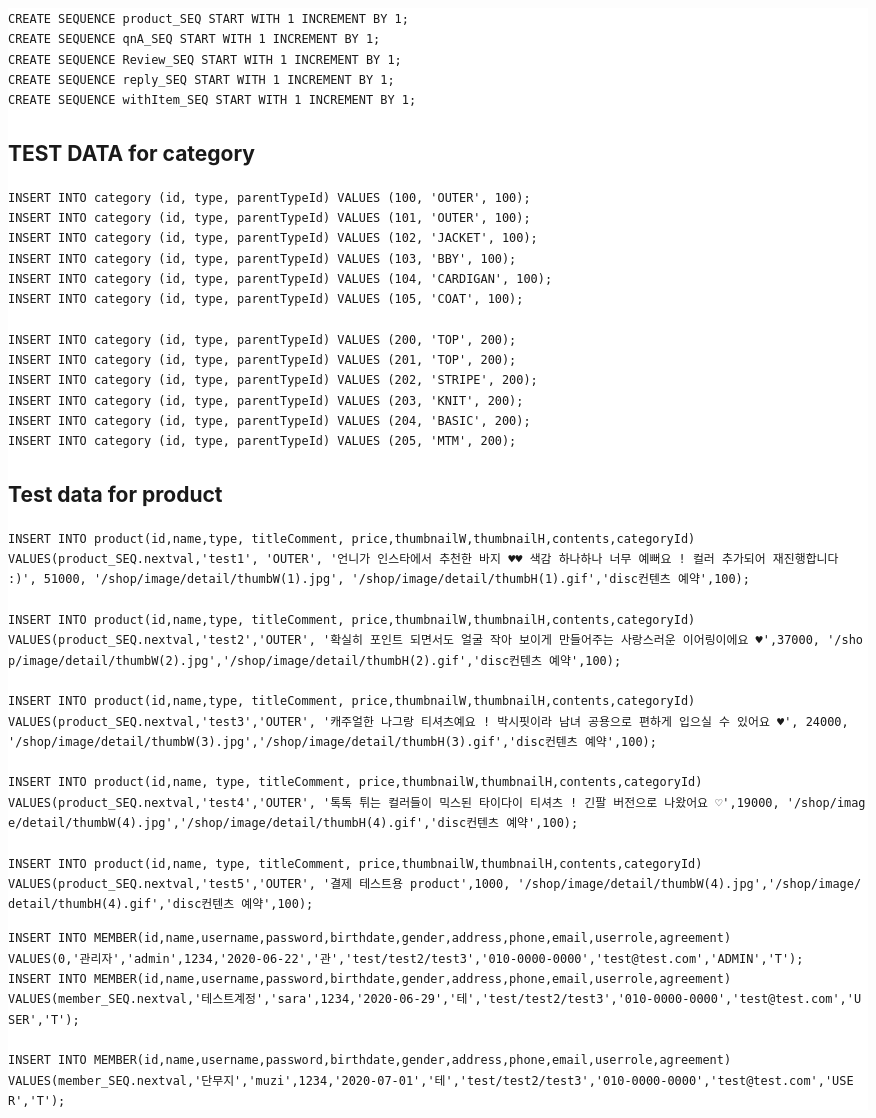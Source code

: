 ```
CREATE SEQUENCE product_SEQ START WITH 1 INCREMENT BY 1;
CREATE SEQUENCE qnA_SEQ START WITH 1 INCREMENT BY 1;
CREATE SEQUENCE Review_SEQ START WITH 1 INCREMENT BY 1;
CREATE SEQUENCE reply_SEQ START WITH 1 INCREMENT BY 1;
CREATE SEQUENCE withItem_SEQ START WITH 1 INCREMENT BY 1;
```

## TEST DATA for category
```
INSERT INTO category (id, type, parentTypeId) VALUES (100, 'OUTER', 100);
INSERT INTO category (id, type, parentTypeId) VALUES (101, 'OUTER', 100);
INSERT INTO category (id, type, parentTypeId) VALUES (102, 'JACKET', 100);
INSERT INTO category (id, type, parentTypeId) VALUES (103, 'BBY', 100);
INSERT INTO category (id, type, parentTypeId) VALUES (104, 'CARDIGAN', 100);
INSERT INTO category (id, type, parentTypeId) VALUES (105, 'COAT', 100);

INSERT INTO category (id, type, parentTypeId) VALUES (200, 'TOP', 200);
INSERT INTO category (id, type, parentTypeId) VALUES (201, 'TOP', 200);
INSERT INTO category (id, type, parentTypeId) VALUES (202, 'STRIPE', 200);
INSERT INTO category (id, type, parentTypeId) VALUES (203, 'KNIT', 200);
INSERT INTO category (id, type, parentTypeId) VALUES (204, 'BASIC', 200);
INSERT INTO category (id, type, parentTypeId) VALUES (205, 'MTM', 200);

```

## Test data for product
```
INSERT INTO product(id,name,type, titleComment, price,thumbnailW,thumbnailH,contents,categoryId)
VALUES(product_SEQ.nextval,'test1', 'OUTER', '언니가 인스타에서 추천한 바지 ♥♥ 색감 하나하나 너무 예뻐요 ! 컬러 추가되어 재진행합니다 :)', 51000, '/shop/image/detail/thumbW(1).jpg', '/shop/image/detail/thumbH(1).gif','disc컨텐츠 예약',100);

INSERT INTO product(id,name,type, titleComment, price,thumbnailW,thumbnailH,contents,categoryId)
VALUES(product_SEQ.nextval,'test2','OUTER', '확실히 포인트 되면서도 얼굴 작아 보이게 만들어주는 사랑스러운 이어링이에요 ♥',37000, '/shop/image/detail/thumbW(2).jpg','/shop/image/detail/thumbH(2).gif','disc컨텐츠 예약',100);

INSERT INTO product(id,name,type, titleComment, price,thumbnailW,thumbnailH,contents,categoryId)
VALUES(product_SEQ.nextval,'test3','OUTER', '캐주얼한 나그랑 티셔츠예요 ! 박시핏이라 남녀 공용으로 편하게 입으실 수 있어요 ♥', 24000, '/shop/image/detail/thumbW(3).jpg','/shop/image/detail/thumbH(3).gif','disc컨텐츠 예약',100);

INSERT INTO product(id,name, type, titleComment, price,thumbnailW,thumbnailH,contents,categoryId)
VALUES(product_SEQ.nextval,'test4','OUTER', '톡톡 튀는 컬러들이 믹스된 타이다이 티셔츠 ! 긴팔 버전으로 나왔어요 ♡',19000, '/shop/image/detail/thumbW(4).jpg','/shop/image/detail/thumbH(4).gif','disc컨텐츠 예약',100);

INSERT INTO product(id,name, type, titleComment, price,thumbnailW,thumbnailH,contents,categoryId)
VALUES(product_SEQ.nextval,'test5','OUTER', '결제 테스트용 product',1000, '/shop/image/detail/thumbW(4).jpg','/shop/image/detail/thumbH(4).gif','disc컨텐츠 예약',100);

```

```
INSERT INTO MEMBER(id,name,username,password,birthdate,gender,address,phone,email,userrole,agreement)
VALUES(0,'관리자','admin',1234,'2020-06-22','관','test/test2/test3','010-0000-0000','test@test.com','ADMIN','T');
INSERT INTO MEMBER(id,name,username,password,birthdate,gender,address,phone,email,userrole,agreement)
VALUES(member_SEQ.nextval,'테스트계정','sara',1234,'2020-06-29','테','test/test2/test3','010-0000-0000','test@test.com','USER','T');

INSERT INTO MEMBER(id,name,username,password,birthdate,gender,address,phone,email,userrole,agreement)
VALUES(member_SEQ.nextval,'단무지','muzi',1234,'2020-07-01','테','test/test2/test3','010-0000-0000','test@test.com','USER','T');
```